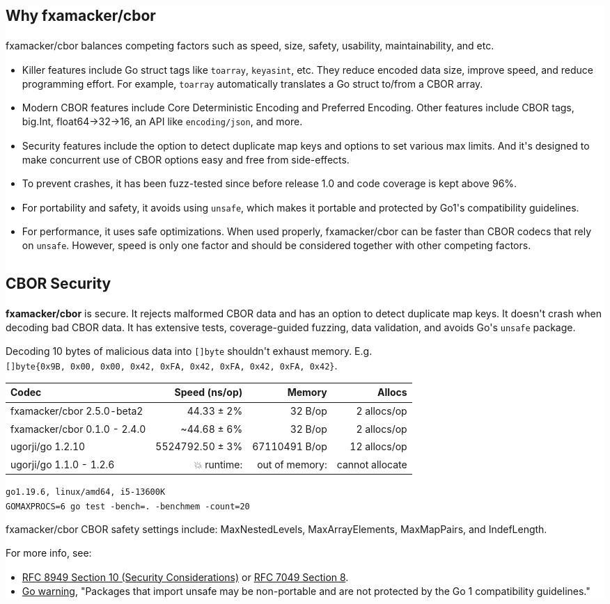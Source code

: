 

## Why fxamacker/cbor

fxamacker/cbor balances competing factors such as speed, size, safety, usability, maintainability, and etc.

- Killer features include Go struct tags like `toarray`, `keyasint`, etc.  They reduce encoded data size, improve speed, and reduce programming effort. For example, `toarray` automatically translates a Go struct to/from a CBOR array.

- Modern CBOR features include Core Deterministic Encoding and Preferred Encoding. Other features include CBOR tags, big.Int, float64→32→16, an API like `encoding/json`, and more.

- Security features include the option to detect duplicate map keys and options to set various max limits. And it's designed to make concurrent use of CBOR options easy and free from side-effects.  

- To prevent crashes, it has been fuzz-tested since before release 1.0 and code coverage is kept above 96%.

- For portability and safety, it avoids using `unsafe`, which makes it portable and protected by Go1's compatibility guidelines.  

- For performance, it uses safe optimizations.  When used properly, fxamacker/cbor can be faster than CBOR codecs that rely on `unsafe`.  However, speed is only one factor and should be considered together with other competing factors.

## CBOR Security

__fxamacker/cbor__ is secure.  It rejects malformed CBOR data and has an option to detect duplicate map keys.  It doesn't crash when decoding bad CBOR data. It has extensive tests, coverage-guided fuzzing, data validation, and avoids Go's `unsafe` package.

Decoding 10 bytes of malicious data into `[]byte` shouldn't exhaust memory. E.g.  
`[]byte{0x9B, 0x00, 0x00, 0x42, 0xFA, 0x42, 0xFA, 0x42, 0xFA, 0x42}`.

| Codec | Speed (ns/op) | Memory | Allocs |
| :---- | ------------: | -----: | -----: |
| fxamacker/cbor 2.5.0-beta2 | 44.33 ± 2% | 32 B/op | 2 allocs/op |
| fxamacker/cbor 0.1.0 - 2.4.0 | ~44.68 ± 6% | 32 B/op |  2 allocs/op |
| ugorji/go 1.2.10 | 5524792.50 ± 3% | 67110491 B/op |  12 allocs/op |
| ugorji/go 1.1.0 - 1.2.6 | 💥 runtime: | out of memory: | cannot allocate |

```
go1.19.6, linux/amd64, i5-13600K
GOMAXPROCS=6 go test -bench=. -benchmem -count=20
```

fxamacker/cbor CBOR safety settings include: MaxNestedLevels, MaxArrayElements, MaxMapPairs, and IndefLength.

For more info, see:
 - [RFC 8949 Section 10 (Security Considerations)](https://tools.ietf.org/html/rfc8949#section-10) or [RFC 7049 Section 8](https://tools.ietf.org/html/rfc7049#section-8).
 - [Go warning](https://golang.org/pkg/unsafe/), "Packages that import unsafe may be non-portable and are not protected by the Go 1 compatibility guidelines."

